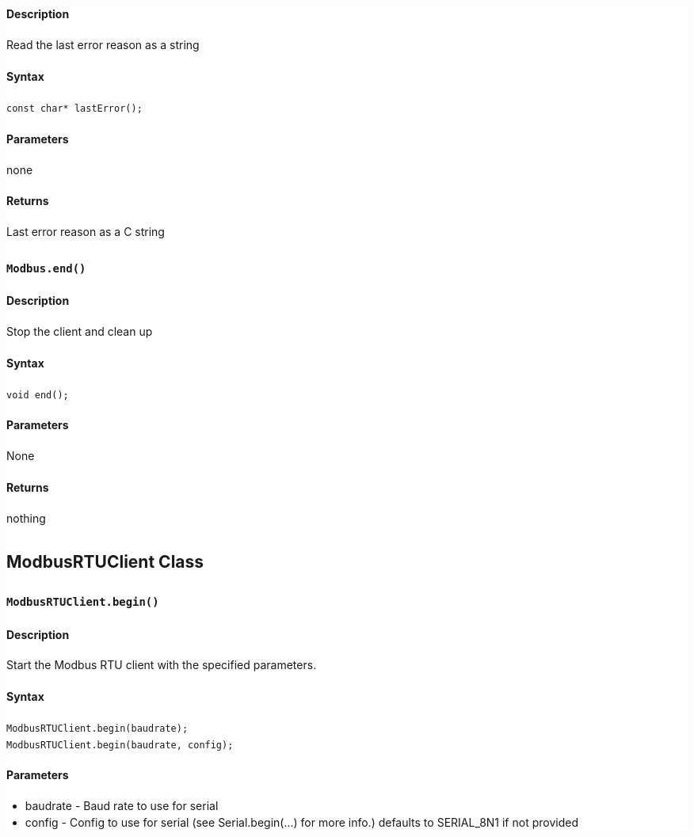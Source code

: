 #### Description

Read the last error reason as a string

#### Syntax

```
const char* lastError();
```

#### Parameters
none


#### Returns
Last error reason as a C string

### `Modbus.end()`

#### Description

Stop the client and clean up

#### Syntax

```
void end();
```

#### Parameters
None


#### Returns
nothing

## ModbusRTUClient Class

### `ModbusRTUClient.begin()`

#### Description

Start the Modbus RTU client with the specified parameters.

#### Syntax

```
ModbusRTUClient.begin(baudrate);
ModbusRTUClient.begin(baudrate, config);
```

#### Parameters
- baudrate - Baud rate to use for serial
- config - Config to use for serial (see Serial.begin(...) for more info.) defaults to SERIAL_8N1 if not provided
